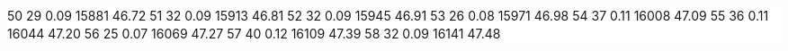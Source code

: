 <tr>
<th class="r rowheader" scope="row">50</th>
<td class="r data">29</td>
<td class="r data">0.09</td>
<td class="r data">15881</td>
<td class="r data">46.72</td>
</tr>
<tr>
<th class="r rowheader" scope="row">51</th>
<td class="r data">32</td>
<td class="r data">0.09</td>
<td class="r data">15913</td>
<td class="r data">46.81</td>
</tr>
<tr>
<th class="r rowheader" scope="row">52</th>
<td class="r data">32</td>
<td class="r data">0.09</td>
<td class="r data">15945</td>
<td class="r data">46.91</td>
</tr>
<tr>
<th class="r rowheader" scope="row">53</th>
<td class="r data">26</td>
<td class="r data">0.08</td>
<td class="r data">15971</td>
<td class="r data">46.98</td>
</tr>
<tr>
<th class="r rowheader" scope="row">54</th>
<td class="r data">37</td>
<td class="r data">0.11</td>
<td class="r data">16008</td>
<td class="r data">47.09</td>
</tr>
<tr>
<th class="r rowheader" scope="row">55</th>
<td class="r data">36</td>
<td class="r data">0.11</td>
<td class="r data">16044</td>
<td class="r data">47.20</td>
</tr>
<tr>
<th class="r rowheader" scope="row">56</th>
<td class="r data">25</td>
<td class="r data">0.07</td>
<td class="r data">16069</td>
<td class="r data">47.27</td>
</tr>
<tr>
<th class="r rowheader" scope="row">57</th>
<td class="r data">40</td>
<td class="r data">0.12</td>
<td class="r data">16109</td>
<td class="r data">47.39</td>
</tr>
<tr>
<th class="r rowheader" scope="row">58</th>
<td class="r data">32</td>
<td class="r data">0.09</td>
<td class="r data">16141</td>
<td class="r data">47.48</td>
</tr>
<tr>